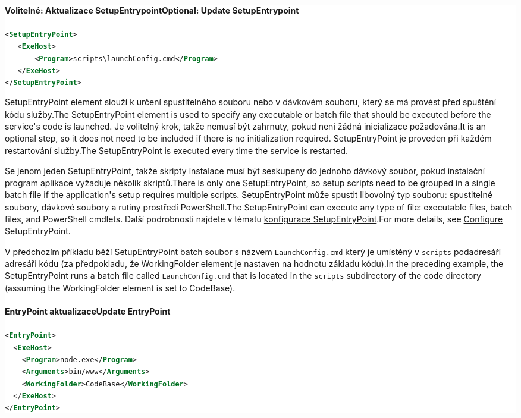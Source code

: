 #### <a name="optional-update-setupentrypoint"></a><span data-ttu-id="d0c42-223">Volitelné: Aktualizace SetupEntrypoint</span><span class="sxs-lookup"><span data-stu-id="d0c42-223">Optional: Update SetupEntrypoint</span></span>
```xml
<SetupEntryPoint>
   <ExeHost>
       <Program>scripts\launchConfig.cmd</Program>
   </ExeHost>
</SetupEntryPoint>
```
<span data-ttu-id="d0c42-224">SetupEntryPoint element slouží k určení spustitelného souboru nebo v dávkovém souboru, který se má provést před spuštění kódu služby.</span><span class="sxs-lookup"><span data-stu-id="d0c42-224">The SetupEntryPoint element is used to specify any executable or batch file that should be executed before the service's code is launched.</span></span> <span data-ttu-id="d0c42-225">Je volitelný krok, takže nemusí být zahrnuty, pokud není žádná inicializace požadována.</span><span class="sxs-lookup"><span data-stu-id="d0c42-225">It is an optional step, so it does not need to be included if there is no initialization required.</span></span> <span data-ttu-id="d0c42-226">SetupEntryPoint je proveden při každém restartování služby.</span><span class="sxs-lookup"><span data-stu-id="d0c42-226">The SetupEntryPoint is executed every time the service is restarted.</span></span>

<span data-ttu-id="d0c42-227">Se jenom jeden SetupEntryPoint, takže skripty instalace musí být seskupeny do jednoho dávkový soubor, pokud instalační program aplikace vyžaduje několik skriptů.</span><span class="sxs-lookup"><span data-stu-id="d0c42-227">There is only one SetupEntryPoint, so setup scripts need to be grouped in a single batch file if the application's setup requires multiple scripts.</span></span> <span data-ttu-id="d0c42-228">SetupEntryPoint může spustit libovolný typ souboru: spustitelné soubory, dávkové soubory a rutiny prostředí PowerShell.</span><span class="sxs-lookup"><span data-stu-id="d0c42-228">The SetupEntryPoint can execute any type of file: executable files, batch files, and PowerShell cmdlets.</span></span> <span data-ttu-id="d0c42-229">Další podrobnosti najdete v tématu [konfigurace SetupEntryPoint](service-fabric-application-runas-security.md).</span><span class="sxs-lookup"><span data-stu-id="d0c42-229">For more details, see [Configure SetupEntryPoint](service-fabric-application-runas-security.md).</span></span>

<span data-ttu-id="d0c42-230">V předchozím příkladu běží SetupEntryPoint batch soubor s názvem `LaunchConfig.cmd` který je umístěný v `scripts` podadresáři adresáři kódu (za předpokladu, že WorkingFolder element je nastaven na hodnotu základu kódu).</span><span class="sxs-lookup"><span data-stu-id="d0c42-230">In the preceding example, the SetupEntryPoint runs a batch file called `LaunchConfig.cmd` that is located in the `scripts` subdirectory of the code directory (assuming the WorkingFolder element is set to CodeBase).</span></span>

#### <a name="update-entrypoint"></a><span data-ttu-id="d0c42-231">EntryPoint aktualizace</span><span class="sxs-lookup"><span data-stu-id="d0c42-231">Update EntryPoint</span></span>
```xml
<EntryPoint>
  <ExeHost>
    <Program>node.exe</Program>
    <Arguments>bin/www</Arguments>
    <WorkingFolder>CodeBase</WorkingFolder>
  </ExeHost>
</EntryPoint>
```
